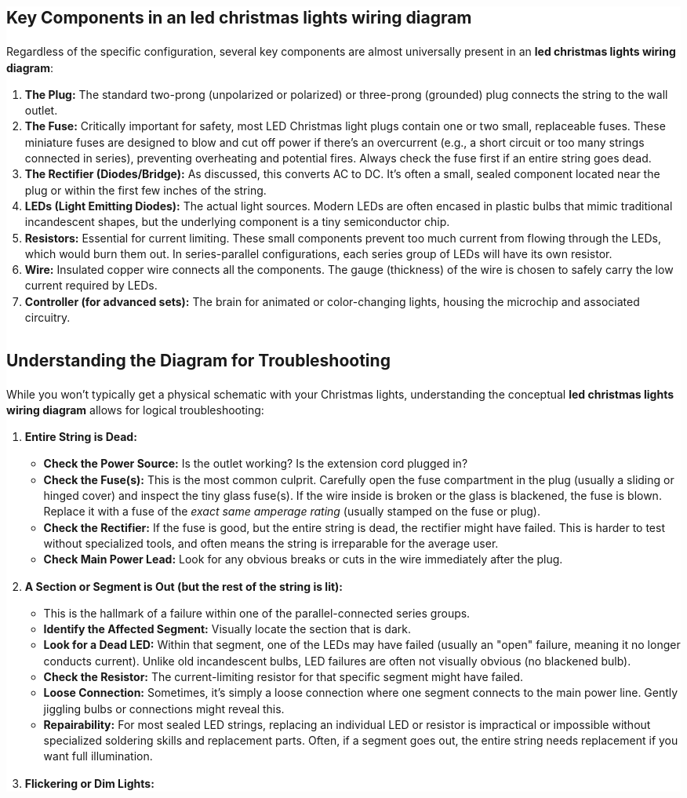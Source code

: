 Key Components in an led christmas lights wiring diagram
--------------------------------------------------------

Regardless of the specific configuration, several key components are almost universally present in an **led christmas lights wiring diagram**:

1. **The Plug:** The standard two-prong (unpolarized or polarized) or three-prong (grounded) plug connects the string to the wall outlet.
2. **The Fuse:** Critically important for safety, most LED Christmas light plugs contain one or two small, replaceable fuses. These miniature fuses are designed to blow and cut off power if there’s an overcurrent (e.g., a short circuit or too many strings connected in series), preventing overheating and potential fires. Always check the fuse first if an entire string goes dead.
3. **The Rectifier (Diodes/Bridge):** As discussed, this converts AC to DC. It’s often a small, sealed component located near the plug or within the first few inches of the string.
4. **LEDs (Light Emitting Diodes):** The actual light sources. Modern LEDs are often encased in plastic bulbs that mimic traditional incandescent shapes, but the underlying component is a tiny semiconductor chip.
5. **Resistors:** Essential for current limiting. These small components prevent too much current from flowing through the LEDs, which would burn them out. In series-parallel configurations, each series group of LEDs will have its own resistor.
6. **Wire:** Insulated copper wire connects all the components. The gauge (thickness) of the wire is chosen to safely carry the low current required by LEDs.
7. **Controller (for advanced sets):** The brain for animated or color-changing lights, housing the microchip and associated circuitry.

Understanding the Diagram for Troubleshooting
---------------------------------------------

While you won’t typically get a physical schematic with your Christmas lights, understanding the conceptual **led christmas lights wiring diagram** allows for logical troubleshooting:

1. **Entire String is Dead:**

   * **Check the Power Source:** Is the outlet working? Is the extension cord plugged in?
   * **Check the Fuse(s):** This is the most common culprit. Carefully open the fuse compartment in the plug (usually a sliding or hinged cover) and inspect the tiny glass fuse(s). If the wire inside is broken or the glass is blackened, the fuse is blown. Replace it with a fuse of the *exact same amperage rating* (usually stamped on the fuse or plug).
   * **Check the Rectifier:** If the fuse is good, but the entire string is dead, the rectifier might have failed. This is harder to test without specialized tools, and often means the string is irreparable for the average user.
   * **Check Main Power Lead:** Look for any obvious breaks or cuts in the wire immediately after the plug.
2. **A Section or Segment is Out (but the rest of the string is lit):**

   * This is the hallmark of a failure within one of the parallel-connected series groups.
   * **Identify the Affected Segment:** Visually locate the section that is dark.
   * **Look for a Dead LED:** Within that segment, one of the LEDs may have failed (usually an "open" failure, meaning it no longer conducts current). Unlike old incandescent bulbs, LED failures are often not visually obvious (no blackened bulb).
   * **Check the Resistor:** The current-limiting resistor for that specific segment might have failed.
   * **Loose Connection:** Sometimes, it’s simply a loose connection where one segment connects to the main power line. Gently jiggling bulbs or connections might reveal this.
   * **Repairability:** For most sealed LED strings, replacing an individual LED or resistor is impractical or impossible without specialized soldering skills and replacement parts. Often, if a segment goes out, the entire string needs replacement if you want full illumination.
3. **Flickering or Dim Lights:**
